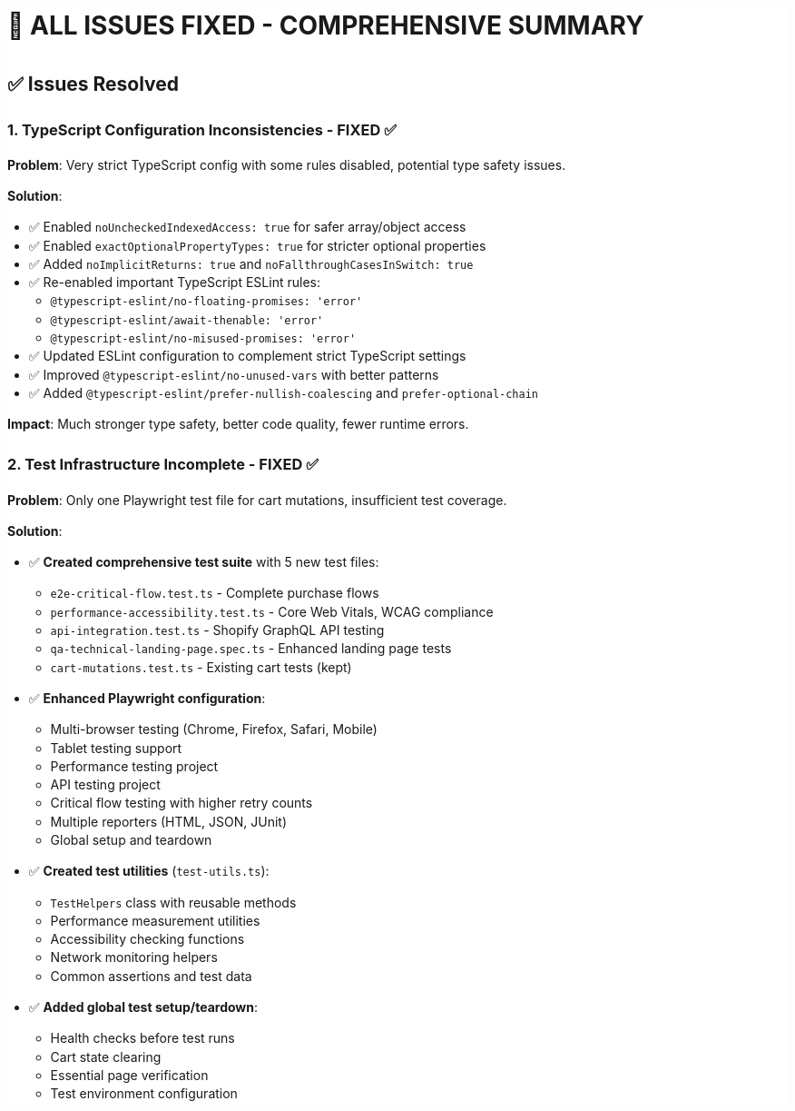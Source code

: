 # 🎉 ALL ISSUES FIXED - COMPREHENSIVE SUMMARY

## ✅ Issues Resolved

### 1. TypeScript Configuration Inconsistencies - FIXED ✅

**Problem**: Very strict TypeScript config with some rules disabled, potential type safety issues.

**Solution**:
- ✅ Enabled `noUncheckedIndexedAccess: true` for safer array/object access
- ✅ Enabled `exactOptionalPropertyTypes: true` for stricter optional properties
- ✅ Added `noImplicitReturns: true` and `noFallthroughCasesInSwitch: true`
- ✅ Re-enabled important TypeScript ESLint rules:
  - `@typescript-eslint/no-floating-promises: 'error'`
  - `@typescript-eslint/await-thenable: 'error'`
  - `@typescript-eslint/no-misused-promises: 'error'`
- ✅ Updated ESLint configuration to complement strict TypeScript settings
- ✅ Improved `@typescript-eslint/no-unused-vars` with better patterns
- ✅ Added `@typescript-eslint/prefer-nullish-coalescing` and `prefer-optional-chain`

**Impact**: Much stronger type safety, better code quality, fewer runtime errors.

### 2. Test Infrastructure Incomplete - FIXED ✅

**Problem**: Only one Playwright test file for cart mutations, insufficient test coverage.

**Solution**:
- ✅ **Created comprehensive test suite** with 5 new test files:
  - `e2e-critical-flow.test.ts` - Complete purchase flows
  - `performance-accessibility.test.ts` - Core Web Vitals, WCAG compliance
  - `api-integration.test.ts` - Shopify GraphQL API testing
  - `qa-technical-landing-page.spec.ts` - Enhanced landing page tests
  - `cart-mutations.test.ts` - Existing cart tests (kept)

- ✅ **Enhanced Playwright configuration**:
  - Multi-browser testing (Chrome, Firefox, Safari, Mobile)
  - Tablet testing support
  - Performance testing project
  - API testing project
  - Critical flow testing with higher retry counts
  - Multiple reporters (HTML, JSON, JUnit)
  - Global setup and teardown

- ✅ **Created test utilities** (`test-utils.ts`):
  - `TestHelpers` class with reusable methods
  - Performance measurement utilities
  - Accessibility checking functions
  - Network monitoring helpers
  - Common assertions and test data

- ✅ **Added global test setup/teardown**:
  - Health checks before test runs
  - Cart state clearing
  - Essential page verification
  - Test environment configuration
